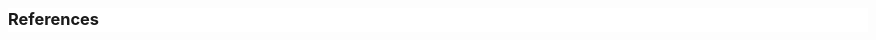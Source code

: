 ### References

[^1]: Kandasamy, K., Dasarathy, G., Oliva, J. B., & Schneider, J. (2016). The Multi-fidelity Multi-armed Bandit. In *Advances in Neural Information Processing Systems 29*.
[^2]: El Mahdaouy, A., El Frayty, O., & El Aroussi, M. (2024). Multi-armed Bandits with Costly Probes. *IEEE Transactions on Information Theory*.
[^3]: Pike-Burke, C., & Grunewalder, S. (2019). Best arm identification in multi-armed bandits with delayed feedback. In *The 22nd International Conference on Artificial Intelligence and Statistics*.
[^4]: Poiani, M., Gagliolo, M., & Bisi, L. (2024). Optimal Multi-Fidelity Best-Arm Identification. *arXiv preprint arXiv:2406.03033*.